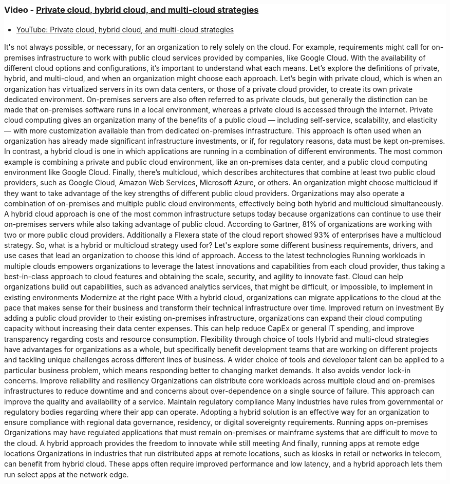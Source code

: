 ### Video - [Private cloud, hybrid cloud, and multi-cloud strategies](https://www.cloudskillsboost.google/course_templates/266/video/519941)

* [YouTube: Private cloud, hybrid cloud, and multi-cloud strategies](https://www.youtube.com/watch?v=p-12425EuTg)

It's not always possible, or necessary, for an organization to rely solely on the cloud. For example, requirements might call for on-premises infrastructure to work with public cloud services provided by companies, like Google Cloud. With the availability of different cloud options and configurations, it’s important to understand what each means. Let’s explore the definitions of private, hybrid, and multi-cloud, and when an organization might choose each approach. Let’s begin with private cloud, which is when an organization has virtualized servers in its own data centers, or those of a private cloud provider, to create its own private dedicated environment. On-premises servers are also often referred to as private clouds, but generally the distinction can be made that on-premises software runs in a local environment, whereas a private cloud is accessed through the internet. Private cloud computing gives an organization many of the benefits of a public cloud — including self-service, scalability, and elasticity — with more customization available than from dedicated on-premises infrastructure. This approach is often used when an organization has already made significant infrastructure investments, or if, for regulatory reasons, data must be kept on-premises. In contrast, a hybrid cloud is one in which applications are running in a combination of different environments. The most common example is combining a private and public cloud environment, like an on-premises data center, and a public cloud computing environment like Google Cloud. Finally, there’s multicloud, which describes architectures that combine at least two public cloud providers, such as Google Cloud, Amazon Web Services, Microsoft Azure, or others. An organization might choose multicloud if they want to take advantage of the key strengths of different public cloud providers. Organizations may also operate a combination of on-premises and multiple public cloud environments, effectively being both hybrid and multicloud simultaneously. A hybrid cloud approach is one of the most common infrastructure setups today because organizations can continue to use their on-premises servers while also taking advantage of public cloud. According to Gartner, 81% of organizations are working with two or more public cloud providers. Additionally a Flexera state of the cloud report showed 93% of enterprises have a multicloud strategy. So, what is a hybrid or multicloud strategy used for? Let's explore some different business requirements, drivers, and use cases that lead an organization to choose this kind of approach. Access to the latest technologies Running workloads in multiple clouds empowers organizations to leverage the latest innovations and capabilities from each cloud provider, thus taking a best-in-class approach to cloud features and obtaining the scale, security, and agility to innovate fast. Cloud can help organizations build out capabilities, such as advanced analytics services, that might be difficult, or impossible, to implement in existing environments Modernize at the right pace With a hybrid cloud, organizations can migrate applications to the cloud at the pace that makes sense for their business and transform their technical infrastructure over time. Improved return on investment By adding a public cloud provider to their existing on-premises infrastructure, organizations can expand their cloud computing capacity without increasing their data center expenses. This can help reduce CapEx or general IT spending, and improve transparency regarding costs and resource consumption. Flexibility through choice of tools Hybrid and multi-cloud strategies have advantages for organizations as a whole, but specifically benefit development teams that are working on different projects and tackling unique challenges across different lines of business. A wider choice of tools and developer talent can be applied to a particular business problem, which means responding better to changing market demands. It also avoids vendor lock-in concerns. Improve reliability and resiliency Organizations can distribute core workloads across multiple cloud and on-premises infrastructures to reduce downtime and and concerns about over-dependence on a single source of failure. This approach can improve the quality and availability of a service. Maintain regulatory compliance Many industries have rules from governmental or regulatory bodies regarding where their app can operate. Adopting a hybrid solution is an effective way for an organization to ensure compliance with regional data governance, residency, or digital sovereignty requirements. Running apps on-premises Organizations may have regulated applications that must remain on-premises or mainframe systems that are difficult to move to the cloud. A hybrid approach provides the freedom to innovate while still meeting And finally, running apps at remote edge locations Organizations in industries that run distributed apps at remote locations, such as kiosks in retail or networks in telecom, can benefit from hybrid cloud. These apps often require improved performance and low latency, and a hybrid approach lets them run select apps at the network edge.
